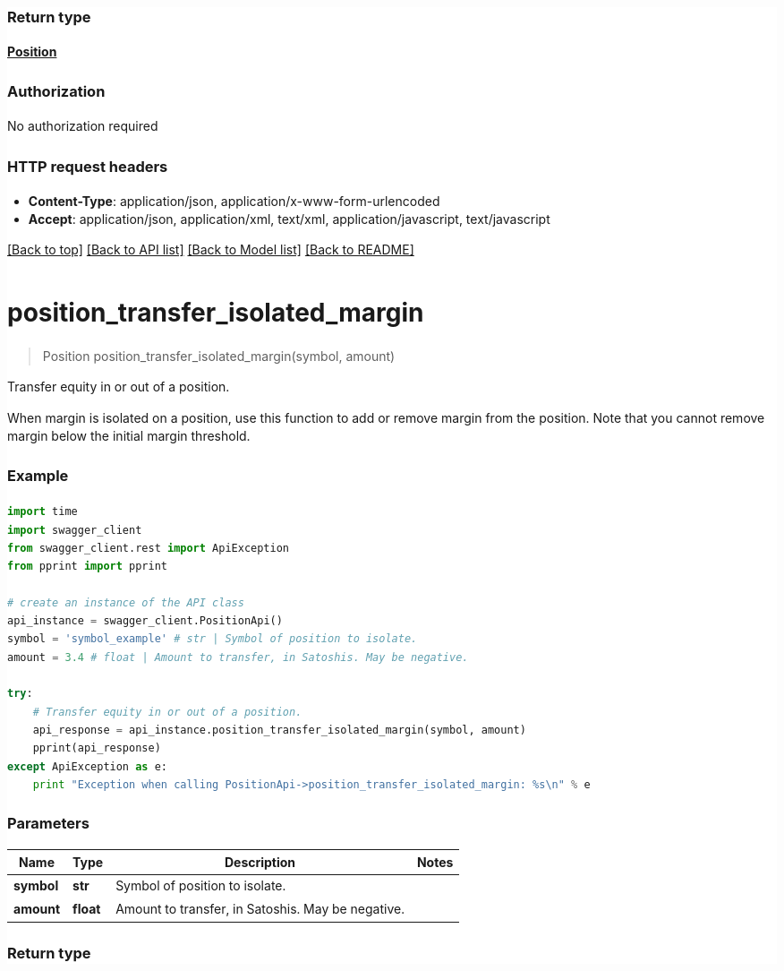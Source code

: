 ### Return type

[**Position**](Position.md)

### Authorization

No authorization required

### HTTP request headers

 - **Content-Type**: application/json, application/x-www-form-urlencoded
 - **Accept**: application/json, application/xml, text/xml, application/javascript, text/javascript

[[Back to top]](#) [[Back to API list]](../README.md#documentation-for-api-endpoints) [[Back to Model list]](../README.md#documentation-for-models) [[Back to README]](../README.md)

# **position_transfer_isolated_margin**
> Position position_transfer_isolated_margin(symbol, amount)

Transfer equity in or out of a position.

When margin is isolated on a position, use this function to add or remove margin from the position. Note that you cannot remove margin below the initial margin threshold.

### Example 
```python
import time
import swagger_client
from swagger_client.rest import ApiException
from pprint import pprint

# create an instance of the API class
api_instance = swagger_client.PositionApi()
symbol = 'symbol_example' # str | Symbol of position to isolate.
amount = 3.4 # float | Amount to transfer, in Satoshis. May be negative.

try: 
    # Transfer equity in or out of a position.
    api_response = api_instance.position_transfer_isolated_margin(symbol, amount)
    pprint(api_response)
except ApiException as e:
    print "Exception when calling PositionApi->position_transfer_isolated_margin: %s\n" % e
```

### Parameters

Name | Type | Description  | Notes
------------- | ------------- | ------------- | -------------
 **symbol** | **str**| Symbol of position to isolate. | 
 **amount** | **float**| Amount to transfer, in Satoshis. May be negative. | 

### Return type
